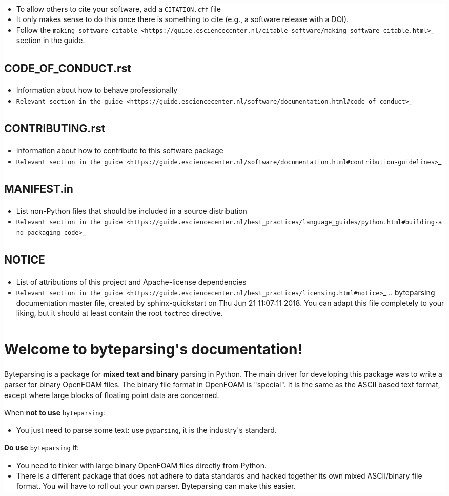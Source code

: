 * To allow others to cite your software, add a ``CITATION.cff`` file
* It only makes sense to do this once there is something to cite (e.g., a software release with a DOI).
* Follow the `making software citable <https://guide.esciencecenter.nl/citable_software/making_software_citable.html>`_ section in the guide.

CODE_OF_CONDUCT.rst
-------------------

* Information about how to behave professionally
* `Relevant section in the guide <https://guide.esciencecenter.nl/software/documentation.html#code-of-conduct>`_

CONTRIBUTING.rst
----------------

* Information about how to contribute to this software package
* `Relevant section in the guide <https://guide.esciencecenter.nl/software/documentation.html#contribution-guidelines>`_

MANIFEST.in
-----------

* List non-Python files that should be included in a source distribution
* `Relevant section in the guide <https://guide.esciencecenter.nl/best_practices/language_guides/python.html#building-and-packaging-code>`_

NOTICE
------

* List of attributions of this project and Apache-license dependencies
* `Relevant section in the guide <https://guide.esciencecenter.nl/best_practices/licensing.html#notice>`_
.. byteparsing documentation master file, created by
   sphinx-quickstart on Thu Jun 21 11:07:11 2018.
   You can adapt this file completely to your liking, but it should at least
   contain the root `toctree` directive.

Welcome to byteparsing's documentation!
==========================================================

Byteparsing is a package for **mixed text and binary** parsing in Python. The main driver for developing this package was to write a parser for binary OpenFOAM files. The binary file format in OpenFOAM is "special". It is the same as the ASCII based text format, except where large blocks of floating point data are concerned.

When **not to use** `byteparsing`:

* You just need to parse some text: use `pyparsing`, it is the industry's standard.

**Do use** `byteparsing` if:

* You need to tinker with large binary OpenFOAM files directly from Python.
* There is a different package that does not adhere to data standards and hacked together its own mixed ASCII/binary file format. You will have to roll out your own parser. Byteparsing can make this easier.
